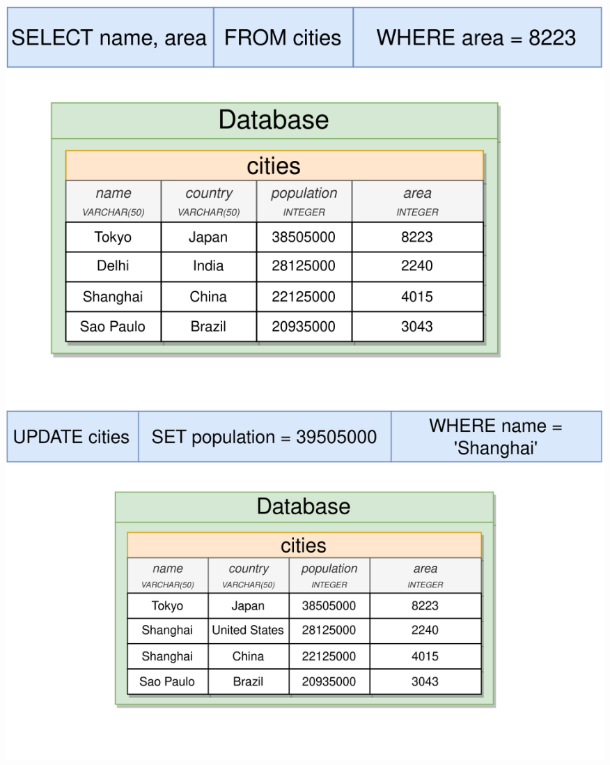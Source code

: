 <div align="center"><img src="./diagrams/03/sql-5.svg" /></div><br/><br/><br/>
<div align="center"><img src="./diagrams/03/sql-6.svg" /></div><br/><br/><br/>